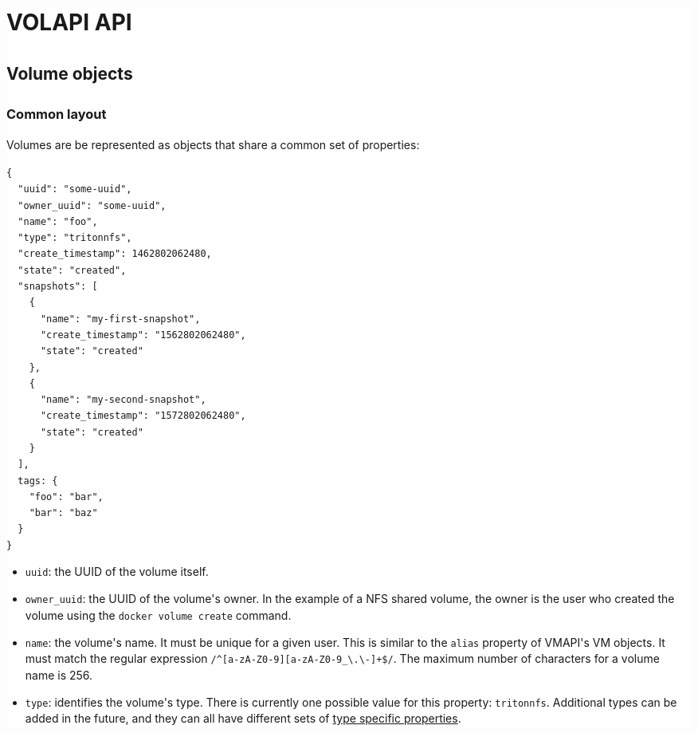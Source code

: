 

# VOLAPI API

## Volume objects

### Common layout

Volumes are be represented as objects that share a common set of properties:

```
{
  "uuid": "some-uuid",
  "owner_uuid": "some-uuid",
  "name": "foo",
  "type": "tritonnfs",
  "create_timestamp": 1462802062480,
  "state": "created",
  "snapshots": [
    {
      "name": "my-first-snapshot",
      "create_timestamp": "1562802062480",
      "state": "created"
    },
    {
      "name": "my-second-snapshot",
      "create_timestamp": "1572802062480",
      "state": "created"
    }
  ],
  tags: {
    "foo": "bar",
    "bar": "baz"
  }
}
```

* `uuid`: the UUID of the volume itself.

* `owner_uuid`: the UUID of the volume's owner. In the example of a NFS shared
  volume, the owner is the user who created the volume using the `docker volume
  create` command.

* `name`: the volume's name. It must be unique for a given user. This is similar
  to the `alias` property of VMAPI's VM objects. It must match the regular
  expression `/^[a-zA-Z0-9][a-zA-Z0-9_\.\-]+$/`. The maximum number of
  characters for a volume name is 256.

* `type`: identifies the volume's type. There is currently one possible value
  for this property: `tritonnfs`. Additional types can be added in the future,
  and they can all have different sets of [type specific
  properties](#type-specific-properties).
